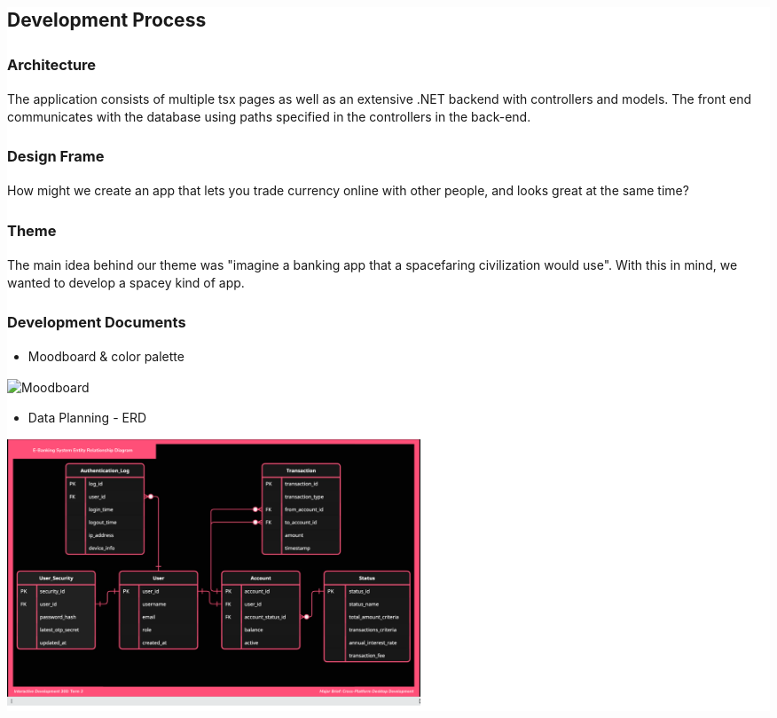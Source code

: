 
## Development Process
### Architecture
The application consists of multiple tsx pages as well as an extensive .NET backend with controllers and models. The front end communicates with the database using paths specified in the
controllers in the back-end.
### Design Frame
How might we create an app that lets you trade currency online with other people, and looks great at the same time?
### Theme
The main idea behind our theme was "imagine a banking app that a spacefaring civilization would use". With this in mind, we wanted to develop a spacey kind of app.

### Development Documents

* Moodboard & color palette
<img src="react-app\src\assets\Moodboard.png" alt="Moodboard" style="height: 600px">


* Data Planning - ERD
<img src="react-app\src\assets\ERD Diagram.png" alt="Data Planning - ERD" style="height: 300px">
